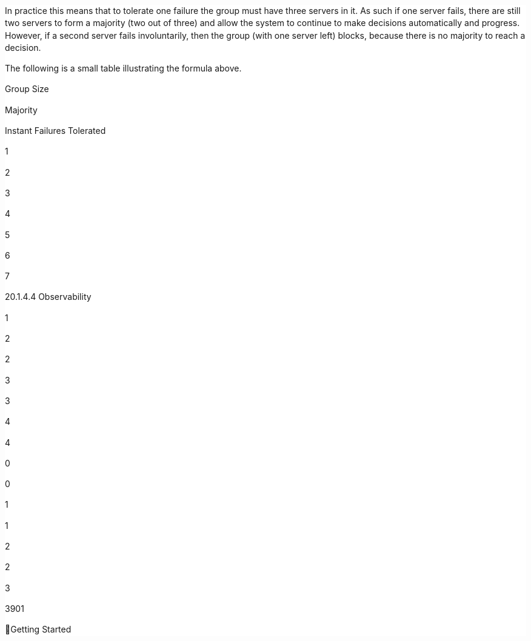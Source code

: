 In practice this means that to tolerate one failure the group must have three servers in it. As such if
one server fails, there are still two servers to form a majority (two out of three) and allow the system to
continue to make decisions automatically and progress. However, if a second server fails involuntarily,
then the group (with one server left) blocks, because there is no majority to reach a decision.

The following is a small table illustrating the formula above.

Group Size

Majority

Instant Failures Tolerated

1

2

3

4

5

6

7

20.1.4.4 Observability

1

2

2

3

3

4

4

0

0

1

1

2

2

3

3901

Getting Started
